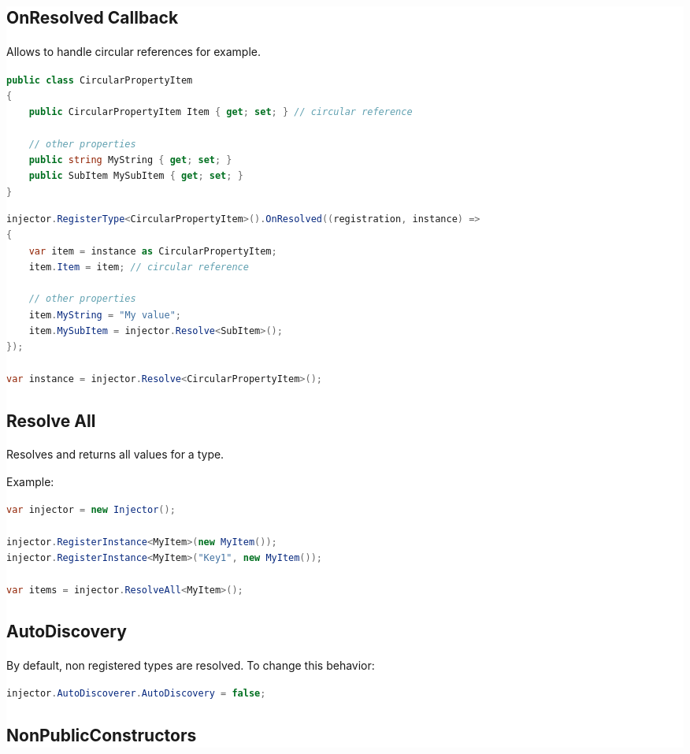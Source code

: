 ## OnResolved Callback

Allows to handle circular references for example.


```cs
public class CircularPropertyItem
{
    public CircularPropertyItem Item { get; set; } // circular reference

    // other properties
    public string MyString { get; set; }
    public SubItem MySubItem { get; set; }
}
```

```cs
injector.RegisterType<CircularPropertyItem>().OnResolved((registration, instance) =>
{
    var item = instance as CircularPropertyItem;
    item.Item = item; // circular reference

    // other properties
    item.MyString = "My value";
    item.MySubItem = injector.Resolve<SubItem>();
});

var instance = injector.Resolve<CircularPropertyItem>();
```

## Resolve All

Resolves and returns all values for a type.

Example:

```cs
var injector = new Injector();

injector.RegisterInstance<MyItem>(new MyItem());
injector.RegisterInstance<MyItem>("Key1", new MyItem());

var items = injector.ResolveAll<MyItem>();
```

## AutoDiscovery

By default, non registered types are resolved. To change this behavior:

```cs
injector.AutoDiscoverer.AutoDiscovery = false;
```

## NonPublicConstructors
